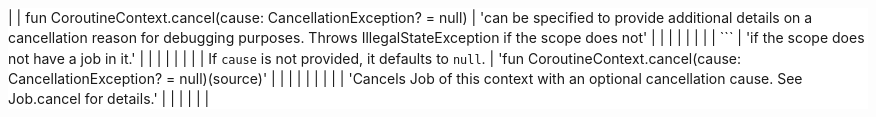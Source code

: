 |                                                                                                                                      | fun CoroutineContext.cancel(cause: CancellationException? = null)                                                                                                                                                                                                                                                                                                                                                                                                                                                                                         |  'can be specified to provide additional details on a cancellation reason for debugging purposes. Throws IllegalStateException if the scope does not'     |                                                                                                                                                                                                                                                                                                                                                                                         |                    |                |                  |                     |
|                                                                                                                                      | ```                                                                                                                                                                                                                                                                                                                                                                                                                                                                                                                                                       |  'if the scope does not have a job in it.'                                                                                                                |                                                                                                                                                                                                                                                                                                                                                                                         |                    |                |                  |                     |
|                                                                                                                                      | If `cause` is not provided, it defaults to `null`.                                                                                                                                                                                                                                                                                                                                                                                                                                                                                                        |  'fun CoroutineContext.cancel(cause: CancellationException? = null)(source)'                                                                              |                                                                                                                                                                                                                                                                                                                                                                                         |                    |                |                  |                     |
|                                                                                                                                      |                                                                                                                                                                                                                                                                                                                                                                                                                                                                                                                                                           |  'Cancels Job of this context with an optional cancellation cause. See Job.cancel for details.'                                                           |                                                                                                                                                                                                                                                                                                                                                                                         |                    |                |                  |                     |